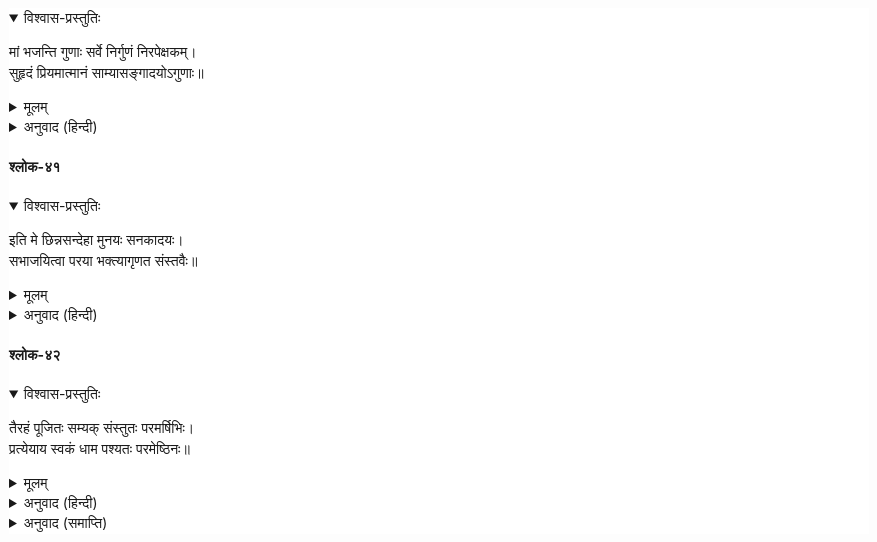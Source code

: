 
<details open><summary>विश्वास-प्रस्तुतिः</summary>

मां भजन्ति गुणाः सर्वे निर्गुणं निरपेक्षकम्।  
सुहृदं प्रियमात्मानं साम्यासङ्गादयोऽगुणाः॥
</details>

<details><summary>मूलम्</summary></details>

<details><summary>अनुवाद (हिन्दी)</summary></details>

#### श्लोक-४१


<details open><summary>विश्वास-प्रस्तुतिः</summary>

इति मे छिन्नसन्देहा मुनयः सनकादयः।  
सभाजयित्वा परया भक्त्यागृणत संस्तवैः॥
</details>

<details><summary>मूलम्</summary></details>

<details><summary>अनुवाद (हिन्दी)</summary></details>

#### श्लोक-४२


<details open><summary>विश्वास-प्रस्तुतिः</summary>

तैरहं पूजितः सम्यक् संस्तुतः परमर्षिभिः।  
प्रत्येयाय स्वकं धाम पश्यतः परमेष्ठिनः॥
</details>

<details><summary>मूलम्</summary></details>

<details><summary>अनुवाद (हिन्दी)</summary></details>

<details><summary>अनुवाद (समाप्ति)</summary></details>
